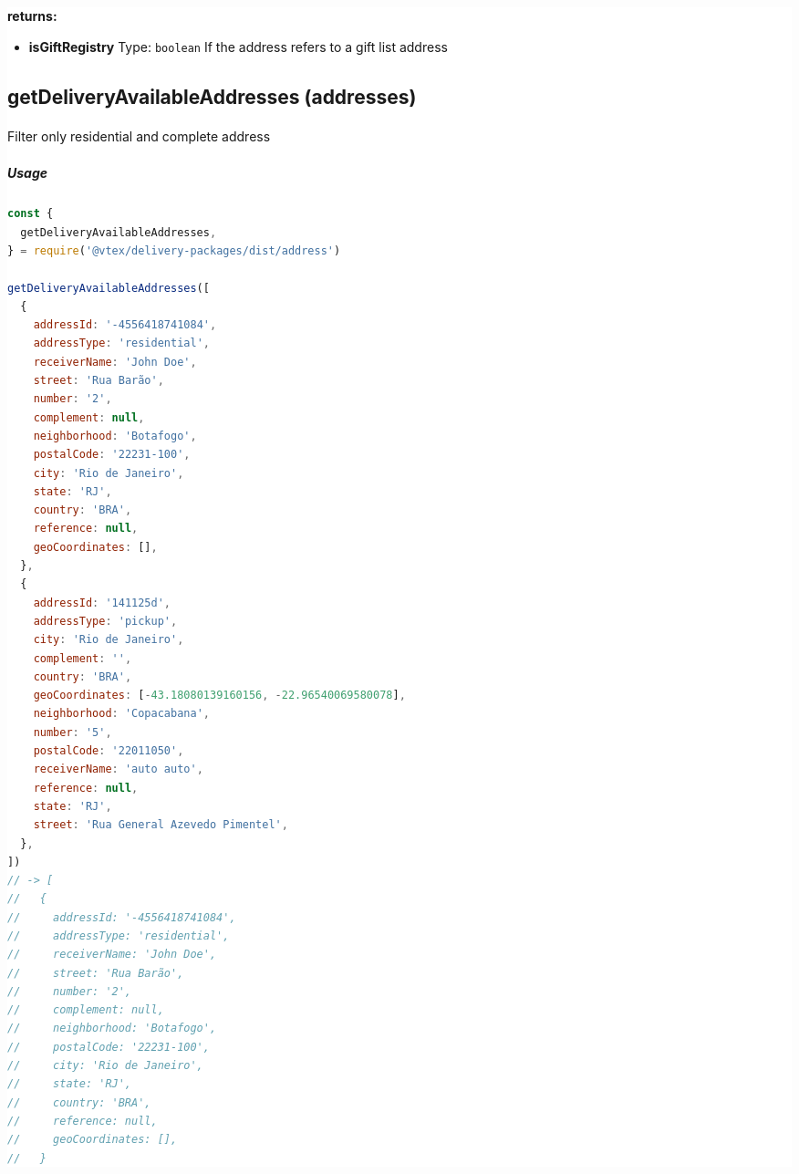 **returns:**

- **isGiftRegistry**
  Type: `boolean`
  If the address refers to a gift list address

## getDeliveryAvailableAddresses (addresses)

Filter only residential and complete address

##### Usage

```js
const {
  getDeliveryAvailableAddresses,
} = require('@vtex/delivery-packages/dist/address')

getDeliveryAvailableAddresses([
  {
    addressId: '-4556418741084',
    addressType: 'residential',
    receiverName: 'John Doe',
    street: 'Rua Barão',
    number: '2',
    complement: null,
    neighborhood: 'Botafogo',
    postalCode: '22231-100',
    city: 'Rio de Janeiro',
    state: 'RJ',
    country: 'BRA',
    reference: null,
    geoCoordinates: [],
  },
  {
    addressId: '141125d',
    addressType: 'pickup',
    city: 'Rio de Janeiro',
    complement: '',
    country: 'BRA',
    geoCoordinates: [-43.18080139160156, -22.96540069580078],
    neighborhood: 'Copacabana',
    number: '5',
    postalCode: '22011050',
    receiverName: 'auto auto',
    reference: null,
    state: 'RJ',
    street: 'Rua General Azevedo Pimentel',
  },
])
// -> [
//   {
//     addressId: '-4556418741084',
//     addressType: 'residential',
//     receiverName: 'John Doe',
//     street: 'Rua Barão',
//     number: '2',
//     complement: null,
//     neighborhood: 'Botafogo',
//     postalCode: '22231-100',
//     city: 'Rio de Janeiro',
//     state: 'RJ',
//     country: 'BRA',
//     reference: null,
//     geoCoordinates: [],
//   }
```